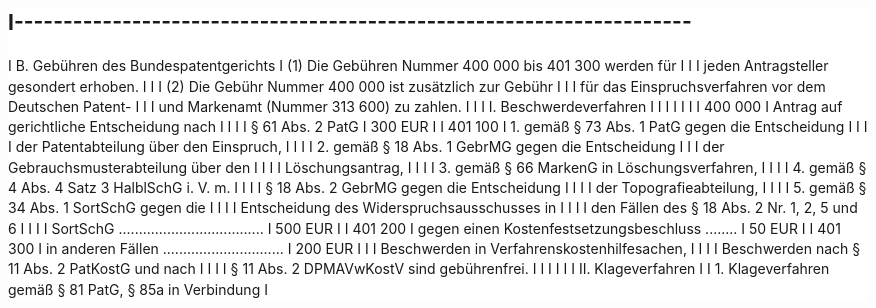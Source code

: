 I---------------------------------------------------------------------
----
I B. Gebühren des Bundespatentgerichts
I (1) Die Gebühren Nummer 400 000 bis 401 300 werden für     I
I
I     jeden Antragsteller gesondert erhoben.                 I
I
I (2) Die Gebühr Nummer 400 000 ist zusätzlich zur Gebühr    I
I
I     für das Einspruchsverfahren vor dem Deutschen Patent-  I
I
I     und Markenamt (Nummer 313 600) zu zahlen.              I
I
I I. Beschwerdeverfahren                                     I
I
I         I                                                  I
I
I 400 000 I Antrag auf gerichtliche Entscheidung nach        I
I
I         I § 61 Abs. 2 PatG                                 I  300
EUR  I
I 401 100 I 1. gemäß § 73 Abs. 1 PatG gegen die Entscheidung I
I
I         I    der Patentabteilung über den Einspruch,       I
I
I         I 2. gemäß § 18 Abs. 1 GebrMG gegen die Entscheidung
I
I         I    der Gebrauchsmusterabteilung über den         I
I
I         I    Löschungsantrag,                              I
I
I         I 3. gemäß § 66 MarkenG in Löschungsverfahren,     I
I
I         I 4. gemäß § 4 Abs. 4 Satz 3 HalblSchG i. V. m.    I
I
I         I    § 18 Abs. 2 GebrMG gegen die Entscheidung     I
I
I         I    der Topografieabteilung,                      I
I
I         I 5. gemäß § 34 Abs. 1 SortSchG gegen die          I
I
I         I    Entscheidung des Widerspruchsausschusses in   I
I
I         I    den Fällen des § 18 Abs. 2 Nr. 1, 2, 5 und 6  I
I
I         I    SortSchG .................................... I   500
EUR I
I 401 200 I gegen einen Kostenfestsetzungsbeschluss ........ I    50
EUR I
I 401 300 I in anderen Fällen .............................. I   200
EUR I
I         I Beschwerden in Verfahrenskostenhilfesachen,      I
I
I         I Beschwerden nach § 11 Abs. 2 PatKostG und nach   I
I
I         I § 11 Abs. 2 DPMAVwKostV sind gebührenfrei.       I
I
I         I
I
I II. Klageverfahren
I
I     1. Klageverfahren gemäß § 81 PatG, § 85a in Verbindung
I